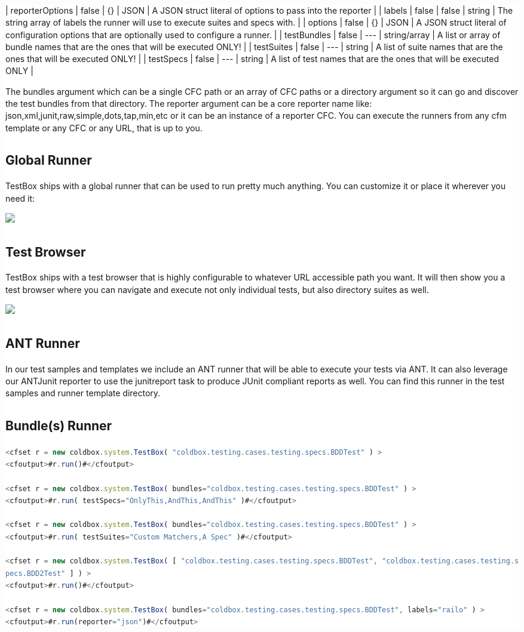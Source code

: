 | reporterOptions | false    | {}      | JSON         | A JSON struct literal of options to pass into the reporter                                                                                                               |
| labels          | false    | false   | string       | The string array of labels the runner will use to execute suites and specs with.                                                                                         |
| options         | false    | {}      | JSON         | A JSON struct literal of configuration options that are optionally used to configure a runner.                                                                           |
| testBundles     | false    | ---     | string/array | A list or array of bundle names that are the ones that will be executed ONLY!                                                                                            |
| testSuites      | false    | ---     | string       | A list of suite names that are the ones that will be executed ONLY!                                                                                                      |
| testSpecs       | false    | ---     | string       | A list of test names that are the ones that will be executed ONLY                                                                                                        |

The bundles argument which can be a single CFC path or an array of CFC paths or a directory argument so it can go and discover the test bundles from that directory. The reporter argument can be a core reporter name like: json,xml,junit,raw,simple,dots,tap,min,etc or it can be an instance of a reporter CFC. You can execute the runners from any cfm template or any CFC or any URL, that is up to you.

## Global Runner

TestBox ships with a global runner that can be used to run pretty much anything. You can customize it or place it wherever you need it:

![](https://raw.githubusercontent.com/ortus-docs/testbox-docs/master/.gitbook/assets/testbox-global-runner.png)

## Test Browser

TestBox ships with a test browser that is highly configurable to whatever URL accessible path you want. It will then show you a test browser where you can navigate and execute not only individual tests, but also directory suites as well.

![](https://raw.githubusercontent.com/ortus-docs/testbox-docs/master/.gitbook/assets/testbox-browser.png)

## ANT Runner

In our test samples and templates we include an ANT runner that will be able to execute your tests via ANT. It can also leverage our ANTJunit reporter to use the junitreport task to produce JUnit compliant reports as well. You can find this runner in the test samples and runner template directory.

## Bundle(s) Runner

```javascript
<cfset r = new coldbox.system.TestBox( "coldbox.testing.cases.testing.specs.BDDTest" ) >
<cfoutput>#r.run()#</cfoutput>

<cfset r = new coldbox.system.TestBox( bundles="coldbox.testing.cases.testing.specs.BDDTest" ) >
<cfoutput>#r.run( testSpecs="OnlyThis,AndThis,AndThis" )#</cfoutput>

<cfset r = new coldbox.system.TestBox( bundles="coldbox.testing.cases.testing.specs.BDDTest" ) >
<cfoutput>#r.run( testSuites="Custom Matchers,A Spec" )#</cfoutput>

<cfset r = new coldbox.system.TestBox( [ "coldbox.testing.cases.testing.specs.BDDTest", "coldbox.testing.cases.testing.specs.BDD2Test" ] ) >
<cfoutput>#r.run()#</cfoutput>

<cfset r = new coldbox.system.TestBox( bundles="coldbox.testing.cases.testing.specs.BDDTest", labels="railo" ) >
<cfoutput>#r.run(reporter="json")#</cfoutput>
```
